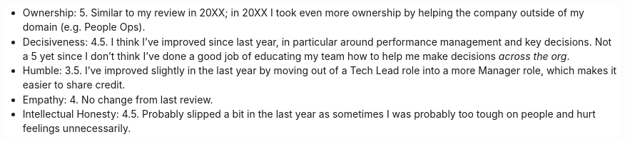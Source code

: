 

* Ownership: 5. Similar to my review in 20XX; in 20XX I took even more ownership by helping the company outside of my domain (e.g. People Ops).
* Decisiveness: 4.5. I think I’ve improved since last year, in particular around performance management and key decisions. Not a 5 yet since I don’t think I’ve done a good job of educating my team how to help me make decisions _across the org_.
* Humble: 3.5. I’ve improved slightly in the last year by moving out of a Tech Lead role into a more Manager role, which makes it easier to share credit. 
* Empathy: 4. No change from last review.
* Intellectual Honesty: 4.5. Probably slipped a bit in the last year as sometimes I was probably too tough on people and hurt feelings unnecessarily.
